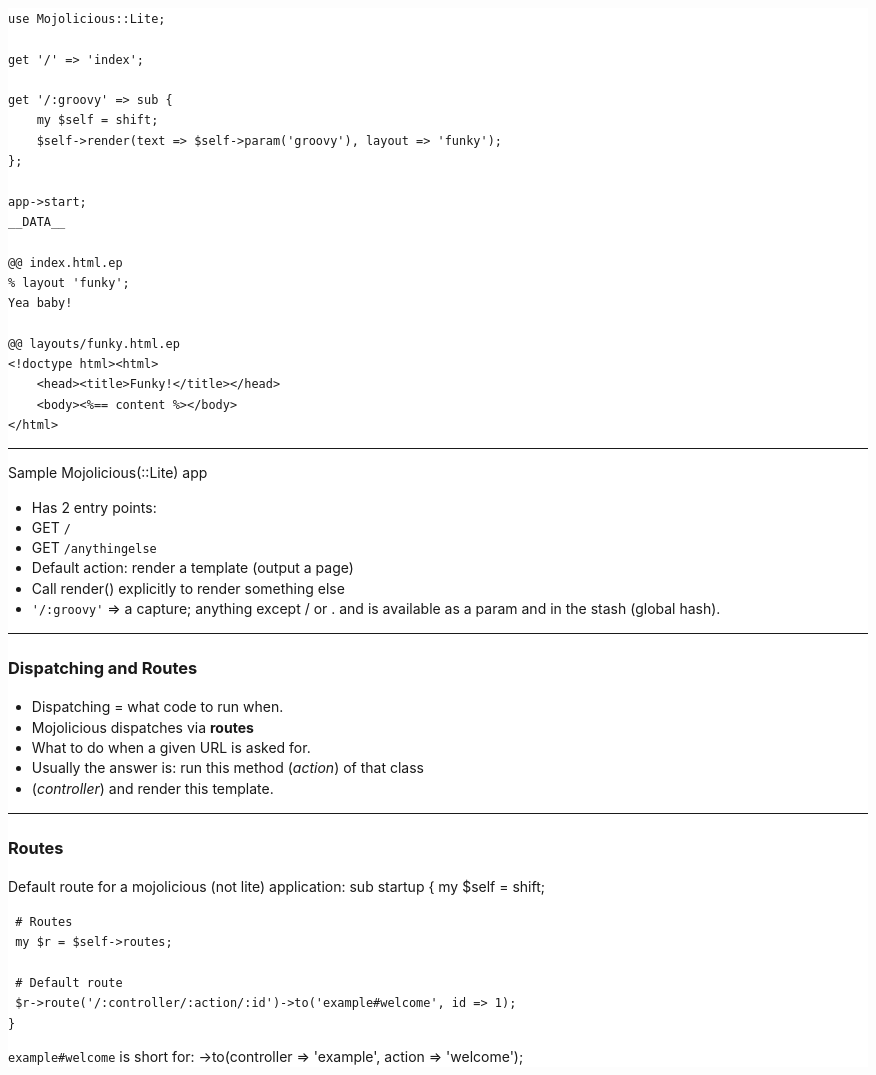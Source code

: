     use Mojolicious::Lite;
   
    get '/' => 'index';
    
    get '/:groovy' => sub {
        my $self = shift;
        $self->render(text => $self->param('groovy'), layout => 'funky');
    };
    
    app->start;
    __DATA__
    
    @@ index.html.ep
    % layout 'funky';
    Yea baby!
    
    @@ layouts/funky.html.ep
    <!doctype html><html>
        <head><title>Funky!</title></head>
        <body><%== content %></body>
    </html>

***

Sample Mojolicious(::Lite) app

* Has 2 entry points:
* GET `/`
* GET `/anythingelse`
* Default action: render a template (output a page)
* Call render() explicitly to render something else
* `'/:groovy'` => a capture; anything except / or . and is available as a param and in the stash (global hash).
***
### Dispatching and Routes
* Dispatching = what code to run when.
* Mojolicious dispatches via **routes**
* What to do when a given URL is asked for.
* Usually the answer is: run this method (_action_) of that class
* (_controller_) and render this template.
***
### Routes
Default route for a mojolicious (not lite) application:
    sub startup {
     my $self = shift;
 
     # Routes
     my $r = $self->routes;

     # Default route
     $r->route('/:controller/:action/:id')->to('example#welcome', id => 1);
    }
`example#welcome` is short for:
    ->to(controller => 'example', action => 'welcome');
